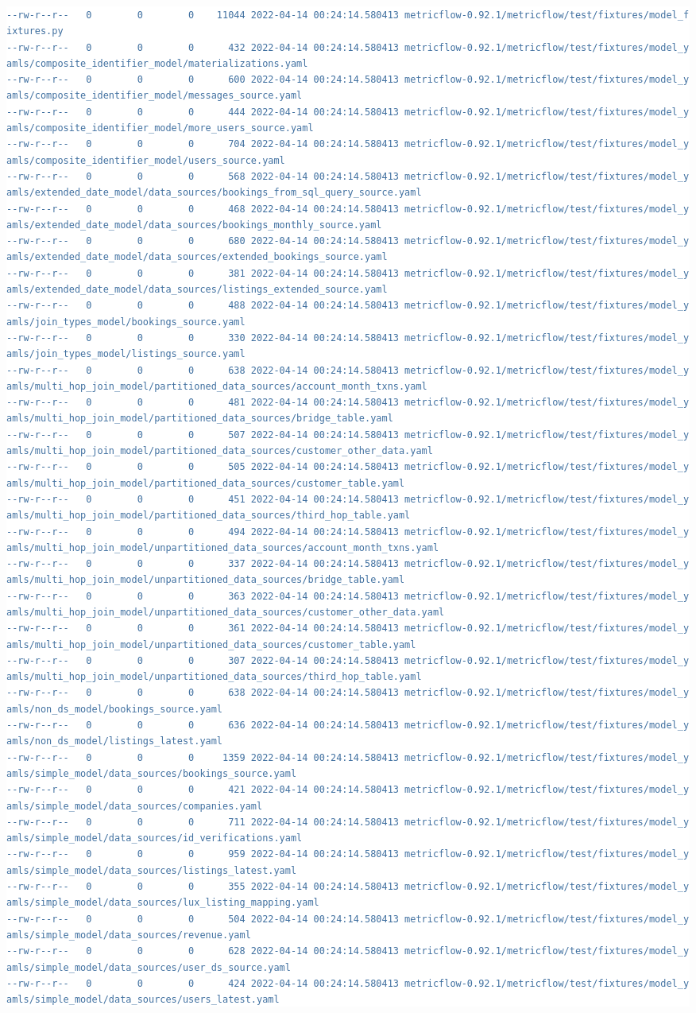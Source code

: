 ```diff
--rw-r--r--   0        0        0    11044 2022-04-14 00:24:14.580413 metricflow-0.92.1/metricflow/test/fixtures/model_fixtures.py
--rw-r--r--   0        0        0      432 2022-04-14 00:24:14.580413 metricflow-0.92.1/metricflow/test/fixtures/model_yamls/composite_identifier_model/materializations.yaml
--rw-r--r--   0        0        0      600 2022-04-14 00:24:14.580413 metricflow-0.92.1/metricflow/test/fixtures/model_yamls/composite_identifier_model/messages_source.yaml
--rw-r--r--   0        0        0      444 2022-04-14 00:24:14.580413 metricflow-0.92.1/metricflow/test/fixtures/model_yamls/composite_identifier_model/more_users_source.yaml
--rw-r--r--   0        0        0      704 2022-04-14 00:24:14.580413 metricflow-0.92.1/metricflow/test/fixtures/model_yamls/composite_identifier_model/users_source.yaml
--rw-r--r--   0        0        0      568 2022-04-14 00:24:14.580413 metricflow-0.92.1/metricflow/test/fixtures/model_yamls/extended_date_model/data_sources/bookings_from_sql_query_source.yaml
--rw-r--r--   0        0        0      468 2022-04-14 00:24:14.580413 metricflow-0.92.1/metricflow/test/fixtures/model_yamls/extended_date_model/data_sources/bookings_monthly_source.yaml
--rw-r--r--   0        0        0      680 2022-04-14 00:24:14.580413 metricflow-0.92.1/metricflow/test/fixtures/model_yamls/extended_date_model/data_sources/extended_bookings_source.yaml
--rw-r--r--   0        0        0      381 2022-04-14 00:24:14.580413 metricflow-0.92.1/metricflow/test/fixtures/model_yamls/extended_date_model/data_sources/listings_extended_source.yaml
--rw-r--r--   0        0        0      488 2022-04-14 00:24:14.580413 metricflow-0.92.1/metricflow/test/fixtures/model_yamls/join_types_model/bookings_source.yaml
--rw-r--r--   0        0        0      330 2022-04-14 00:24:14.580413 metricflow-0.92.1/metricflow/test/fixtures/model_yamls/join_types_model/listings_source.yaml
--rw-r--r--   0        0        0      638 2022-04-14 00:24:14.580413 metricflow-0.92.1/metricflow/test/fixtures/model_yamls/multi_hop_join_model/partitioned_data_sources/account_month_txns.yaml
--rw-r--r--   0        0        0      481 2022-04-14 00:24:14.580413 metricflow-0.92.1/metricflow/test/fixtures/model_yamls/multi_hop_join_model/partitioned_data_sources/bridge_table.yaml
--rw-r--r--   0        0        0      507 2022-04-14 00:24:14.580413 metricflow-0.92.1/metricflow/test/fixtures/model_yamls/multi_hop_join_model/partitioned_data_sources/customer_other_data.yaml
--rw-r--r--   0        0        0      505 2022-04-14 00:24:14.580413 metricflow-0.92.1/metricflow/test/fixtures/model_yamls/multi_hop_join_model/partitioned_data_sources/customer_table.yaml
--rw-r--r--   0        0        0      451 2022-04-14 00:24:14.580413 metricflow-0.92.1/metricflow/test/fixtures/model_yamls/multi_hop_join_model/partitioned_data_sources/third_hop_table.yaml
--rw-r--r--   0        0        0      494 2022-04-14 00:24:14.580413 metricflow-0.92.1/metricflow/test/fixtures/model_yamls/multi_hop_join_model/unpartitioned_data_sources/account_month_txns.yaml
--rw-r--r--   0        0        0      337 2022-04-14 00:24:14.580413 metricflow-0.92.1/metricflow/test/fixtures/model_yamls/multi_hop_join_model/unpartitioned_data_sources/bridge_table.yaml
--rw-r--r--   0        0        0      363 2022-04-14 00:24:14.580413 metricflow-0.92.1/metricflow/test/fixtures/model_yamls/multi_hop_join_model/unpartitioned_data_sources/customer_other_data.yaml
--rw-r--r--   0        0        0      361 2022-04-14 00:24:14.580413 metricflow-0.92.1/metricflow/test/fixtures/model_yamls/multi_hop_join_model/unpartitioned_data_sources/customer_table.yaml
--rw-r--r--   0        0        0      307 2022-04-14 00:24:14.580413 metricflow-0.92.1/metricflow/test/fixtures/model_yamls/multi_hop_join_model/unpartitioned_data_sources/third_hop_table.yaml
--rw-r--r--   0        0        0      638 2022-04-14 00:24:14.580413 metricflow-0.92.1/metricflow/test/fixtures/model_yamls/non_ds_model/bookings_source.yaml
--rw-r--r--   0        0        0      636 2022-04-14 00:24:14.580413 metricflow-0.92.1/metricflow/test/fixtures/model_yamls/non_ds_model/listings_latest.yaml
--rw-r--r--   0        0        0     1359 2022-04-14 00:24:14.580413 metricflow-0.92.1/metricflow/test/fixtures/model_yamls/simple_model/data_sources/bookings_source.yaml
--rw-r--r--   0        0        0      421 2022-04-14 00:24:14.580413 metricflow-0.92.1/metricflow/test/fixtures/model_yamls/simple_model/data_sources/companies.yaml
--rw-r--r--   0        0        0      711 2022-04-14 00:24:14.580413 metricflow-0.92.1/metricflow/test/fixtures/model_yamls/simple_model/data_sources/id_verifications.yaml
--rw-r--r--   0        0        0      959 2022-04-14 00:24:14.580413 metricflow-0.92.1/metricflow/test/fixtures/model_yamls/simple_model/data_sources/listings_latest.yaml
--rw-r--r--   0        0        0      355 2022-04-14 00:24:14.580413 metricflow-0.92.1/metricflow/test/fixtures/model_yamls/simple_model/data_sources/lux_listing_mapping.yaml
--rw-r--r--   0        0        0      504 2022-04-14 00:24:14.580413 metricflow-0.92.1/metricflow/test/fixtures/model_yamls/simple_model/data_sources/revenue.yaml
--rw-r--r--   0        0        0      628 2022-04-14 00:24:14.580413 metricflow-0.92.1/metricflow/test/fixtures/model_yamls/simple_model/data_sources/user_ds_source.yaml
--rw-r--r--   0        0        0      424 2022-04-14 00:24:14.580413 metricflow-0.92.1/metricflow/test/fixtures/model_yamls/simple_model/data_sources/users_latest.yaml
```